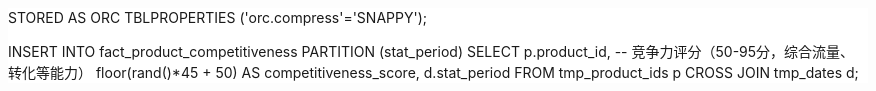 STORED AS ORC
TBLPROPERTIES ('orc.compress'='SNAPPY');

INSERT INTO fact_product_competitiveness PARTITION (stat_period)
SELECT
p.product_id,
-- 竞争力评分（50-95分，综合流量、转化等能力）
floor(rand()*45 + 50) AS competitiveness_score,
d.stat_period
FROM tmp_product_ids p
CROSS JOIN tmp_dates d;